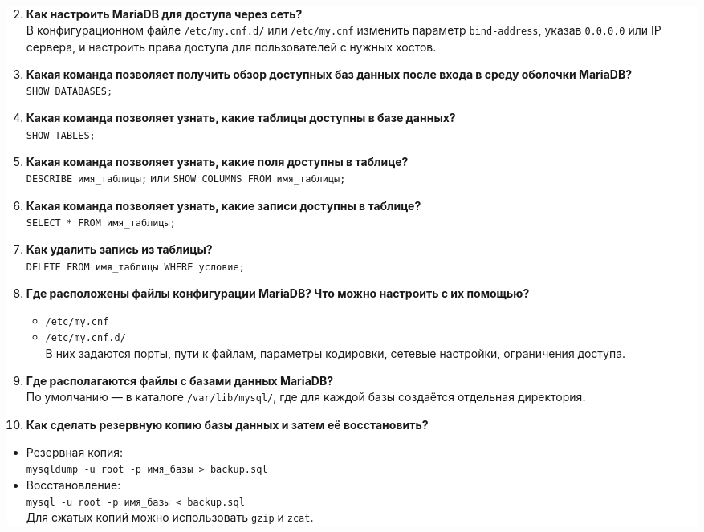 2. **Как настроить MariaDB для доступа через сеть?**  
   В конфигурационном файле `/etc/my.cnf.d/` или `/etc/my.cnf` изменить параметр `bind-address`, указав `0.0.0.0` или IP сервера, и настроить права доступа для пользователей с нужных хостов.

3. **Какая команда позволяет получить обзор доступных баз данных после входа в среду оболочки MariaDB?**  
   `SHOW DATABASES;`

4. **Какая команда позволяет узнать, какие таблицы доступны в базе данных?**  
   `SHOW TABLES;`

5. **Какая команда позволяет узнать, какие поля доступны в таблице?**  
   `DESCRIBE имя_таблицы;` или `SHOW COLUMNS FROM имя_таблицы;`

6. **Какая команда позволяет узнать, какие записи доступны в таблице?**  
   `SELECT * FROM имя_таблицы;`

7. **Как удалить запись из таблицы?**  
   `DELETE FROM имя_таблицы WHERE условие;`

8. **Где расположены файлы конфигурации MariaDB? Что можно настроить с их помощью?**  
   - `/etc/my.cnf`  
   - `/etc/my.cnf.d/`  
   В них задаются порты, пути к файлам, параметры кодировки, сетевые настройки, ограничения доступа.

9. **Где располагаются файлы с базами данных MariaDB?**  
   По умолчанию — в каталоге `/var/lib/mysql/`, где для каждой базы создаётся отдельная директория.

10. **Как сделать резервную копию базы данных и затем её восстановить?**  
   - Резервная копия:  
     `mysqldump -u root -p имя_базы > backup.sql`  
   - Восстановление:  
     `mysql -u root -p имя_базы < backup.sql`  
   Для сжатых копий можно использовать `gzip` и `zcat`.
